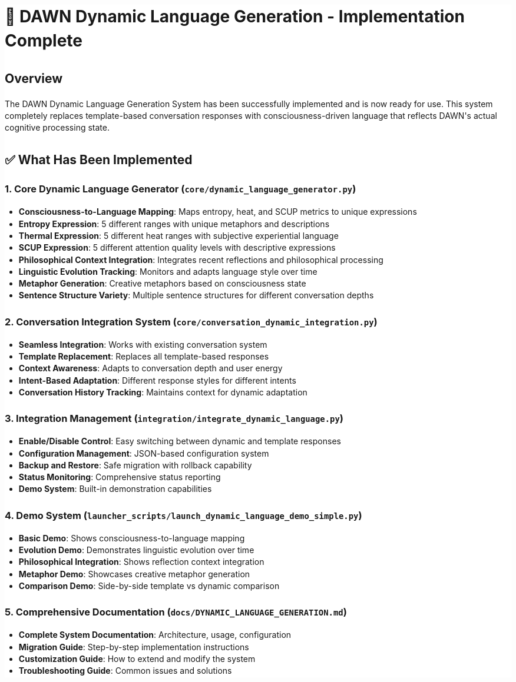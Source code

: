 # 🎉 DAWN Dynamic Language Generation - Implementation Complete

## Overview

The DAWN Dynamic Language Generation System has been successfully implemented and is now ready for use. This system completely replaces template-based conversation responses with consciousness-driven language that reflects DAWN's actual cognitive processing state.

## ✅ What Has Been Implemented

### 1. Core Dynamic Language Generator (`core/dynamic_language_generator.py`)
- **Consciousness-to-Language Mapping**: Maps entropy, heat, and SCUP metrics to unique expressions
- **Entropy Expression**: 5 different ranges with unique metaphors and descriptions
- **Thermal Expression**: 5 different heat ranges with subjective experiential language
- **SCUP Expression**: 5 different attention quality levels with descriptive expressions
- **Philosophical Context Integration**: Integrates recent reflections and philosophical processing
- **Linguistic Evolution Tracking**: Monitors and adapts language style over time
- **Metaphor Generation**: Creative metaphors based on consciousness state
- **Sentence Structure Variety**: Multiple sentence structures for different conversation depths

### 2. Conversation Integration System (`core/conversation_dynamic_integration.py`)
- **Seamless Integration**: Works with existing conversation system
- **Template Replacement**: Replaces all template-based responses
- **Context Awareness**: Adapts to conversation depth and user energy
- **Intent-Based Adaptation**: Different response styles for different intents
- **Conversation History Tracking**: Maintains context for dynamic adaptation

### 3. Integration Management (`integration/integrate_dynamic_language.py`)
- **Enable/Disable Control**: Easy switching between dynamic and template responses
- **Configuration Management**: JSON-based configuration system
- **Backup and Restore**: Safe migration with rollback capability
- **Status Monitoring**: Comprehensive status reporting
- **Demo System**: Built-in demonstration capabilities

### 4. Demo System (`launcher_scripts/launch_dynamic_language_demo_simple.py`)
- **Basic Demo**: Shows consciousness-to-language mapping
- **Evolution Demo**: Demonstrates linguistic evolution over time
- **Philosophical Integration**: Shows reflection context integration
- **Metaphor Demo**: Showcases creative metaphor generation
- **Comparison Demo**: Side-by-side template vs dynamic comparison

### 5. Comprehensive Documentation (`docs/DYNAMIC_LANGUAGE_GENERATION.md`)
- **Complete System Documentation**: Architecture, usage, configuration
- **Migration Guide**: Step-by-step implementation instructions
- **Customization Guide**: How to extend and modify the system
- **Troubleshooting Guide**: Common issues and solutions
